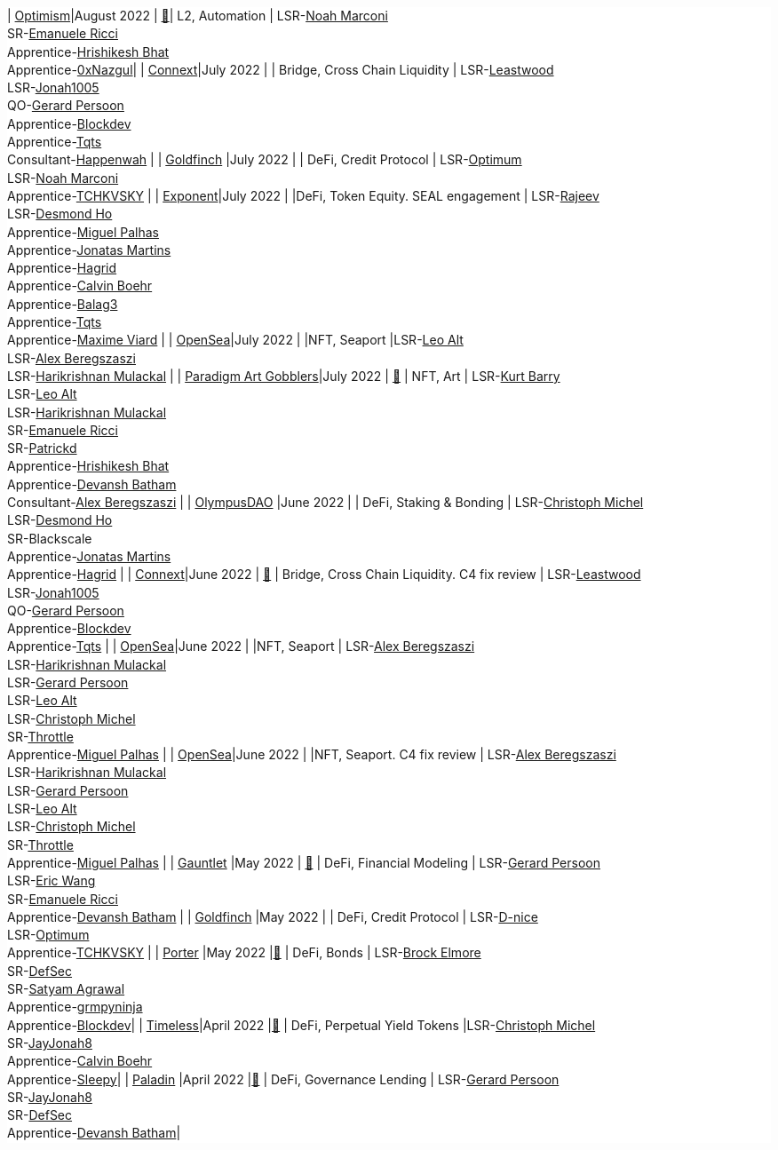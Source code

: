 | [Optimism](https://www.optimism.io)|August 2022 | [:page_facing_up:](pdfs/OptimismDrippie-Spearbit-Security-Review.pdf)| L2, Automation | LSR-[Noah Marconi](https://twitter.com/NoahMarconi) <br> SR-[Emanuele Ricci](https://twitter.com/StErMi) <br> Apprentice-[Hrishikesh Bhat](https://twitter.com/hrishi_bhat) <br> Apprentice-[0xNazgul](https://twitter.com/0xNazgul)|
| [Connext](https://www.connext.network)|July 2022 |  | Bridge, Cross Chain Liquidity | LSR-[Leastwood](https://twitter.com/0xleastwood) <br> LSR-[Jonah1005](https://twitter.com/Jonah1005W) <br> QO-[Gerard Persoon](https://twitter.com/gpersoon) <br> Apprentice-[Blockdev](https://twitter.com/blockdeveth) <br> Apprentice-[Tqts](https://github.com/tqtsar) <br> Consultant-[Happenwah](https://twitter.com/happenwah) |
| [Goldfinch](https://goldfinch.finance) |July 2022 | | DeFi, Credit Protocol  | LSR-[Optimum](https://twitter.com/0xOptimum)<br> LSR-[Noah Marconi](https://twitter.com/NoahMarconi) <br> Apprentice-[TCHKVSKY](https://github.com/TCHKVSKY) |
| [Exponent](https://exponent.network)|July 2022  | |DeFi, Token Equity. SEAL engagement | LSR-[Rajeev](https://twitter.com/0xRajeev) <br> LSR-[Desmond Ho](https://twitter.com/HickupH) <br> Apprentice-[Miguel Palhas](https://twitter.com/naps62) <br> Apprentice-[Jonatas Martins](https://twitter.com/jonataspvt) <br> Apprentice-[Hagrid](https://github.com/0xhagrid) <br> Apprentice-[Calvin Boehr](https://github.com/calvbore) <br> Apprentice-[Balag3](https://github.com/balag3) <br> Apprentice-[Tqts](https://github.com/tqtsar) <br> Apprentice-[Maxime Viard](https://github.com/skimaharvey) |
| [OpenSea](https://opensea.io)|July 2022 | |NFT, Seaport |LSR-[Leo Alt](https://twitter.com/leonardoalt) <br> LSR-[Alex Beregszaszi](https://twitter.com/alexberegszaszi) <br> LSR-[Harikrishnan Mulackal](https://twitter.com/_hrkrshnn) |
| [Paradigm Art Gobblers](https://artgobblers.com/)|July 2022  | [:page_facing_up:](pdfs/ArtGobblers-Spearbit-Security-Review.pdf) | NFT, Art | LSR-[Kurt Barry](https://twitter.com/Kurt_M_Barry) <br> LSR-[Leo Alt](https://twitter.com/leonardoalt) <br> LSR-[Harikrishnan Mulackal](https://twitter.com/_hrkrshnn) <br> SR-[Emanuele Ricci](https://twitter.com/StErMi) <br> SR-[Patrickd](https://twitter.com/patrickd_de) <br> Apprentice-[Hrishikesh Bhat](https://twitter.com/hrishi_bhat) <br> Apprentice-[Devansh Batham](https://twitter.com/0xAsm0d3us) <br> Consultant-[Alex Beregszaszi](https://twitter.com/alexberegszaszi) |
| [OlympusDAO](https://www.olympusdao.finance) |June 2022 | | DeFi, Staking & Bonding | LSR-[Christoph Michel](https://twitter.com/cmichelio)<br> LSR-[Desmond Ho](https://twitter.com/HickupH) <br> SR-Blackscale <br> Apprentice-[Jonatas Martins](https://twitter.com/jonataspvt) <br> Apprentice-[Hagrid](https://github.com/0xhagrid) |
| [Connext](https://www.connext.network)|June 2022 | [:page_facing_up:](pdfs/Connext-Spearbit-Security-Review.pdf) | Bridge, Cross Chain Liquidity. C4 fix review | LSR-[Leastwood](https://twitter.com/0xleastwood) <br> LSR-[Jonah1005](https://twitter.com/Jonah1005W) <br> QO-[Gerard Persoon](https://twitter.com/gpersoon) <br> Apprentice-[Blockdev](https://twitter.com/blockdeveth) <br> Apprentice-[Tqts](https://github.com/tqtsar) |
| [OpenSea](https://opensea.io)|June 2022 |  |NFT, Seaport | LSR-[Alex Beregszaszi](https://twitter.com/alexberegszaszi) <br> LSR-[Harikrishnan Mulackal](https://twitter.com/_hrkrshnn) <br> LSR-[Gerard Persoon](https://twitter.com/gpersoon) <br> LSR-[Leo Alt](https://twitter.com/leonardoalt) <br> LSR-[Christoph Michel](https://twitter.com/cmichelio) <br> SR-[Throttle](https://twitter.com/Throt7le) <br> Apprentice-[Miguel Palhas](https://twitter.com/naps62)   |
| [OpenSea](https://opensea.io)|June 2022 | |NFT, Seaport. C4 fix review | LSR-[Alex Beregszaszi](https://twitter.com/alexberegszaszi) <br> LSR-[Harikrishnan Mulackal](https://twitter.com/_hrkrshnn) <br> LSR-[Gerard Persoon](https://twitter.com/gpersoon) <br> LSR-[Leo Alt](https://twitter.com/leonardoalt) <br> LSR-[Christoph Michel](https://twitter.com/cmichelio) <br> SR-[Throttle](https://twitter.com/Throt7le) <br> Apprentice-[Miguel Palhas](https://twitter.com/naps62)  |
| [Gauntlet](https://gauntlet.network/) |May 2022 | [:page_facing_up:](pdfs/Gauntlet-Spearbit-Security-Review.pdf) | DeFi,  Financial Modeling | LSR-[Gerard Persoon](https://twitter.com/gpersoon) <br> LSR-[Eric Wang](https://twitter.com/shw9453) <br> SR-[Emanuele Ricci](https://twitter.com/StErMi) <br> Apprentice-[Devansh Batham](https://twitter.com/0xAsm0d3us)  |
| [Goldfinch](https://goldfinch.finance) |May 2022 | | DeFi, Credit Protocol | LSR-[D-nice](https://github.com/D-Nice) <br> LSR-[Optimum](https://twitter.com/0xOptimum) <br> Apprentice-[TCHKVSKY](https://github.com/TCHKVSKY)  |
| [Porter](https://porter.finance/) |May 2022 |[:page_facing_up:](pdfs/Porter-Spearbit-Security-Review.pdf) | DeFi, Bonds | LSR-[Brock Elmore](https://twitter.com/brockjelmore)<br> SR-[DefSec](https://twitter.com/defsec_) <br> SR-[Satyam Agrawal](https://github.com/satyamakgec)<br> Apprentice-[grmpyninja](https://github.com/grmpyninja)<br> Apprentice-[Blockdev](https://twitter.com/blockdeveth)|
| [Timeless](https://timelessfi.com/)|April 2022 |[:page_facing_up:](pdfs/Timeless-Spearbit-Security-Review.pdf) | DeFi, Perpetual Yield Tokens |LSR-[Christoph Michel](https://twitter.com/cmichelio) <br> SR-[JayJonah8](https://twitter.com/jayjonah88) <br> Apprentice-[Calvin Boehr](https://github.com/calvbore) <br> Apprentice-[Sleepy](Apprentice-[Sleepy](https://twitter.com/0xsomnus))|
| [Paladin](https://paladin.vote/) |April 2022 |[:page_facing_up:](pdfs/Paladin-Spearbit-Security-Review.pdf) | DeFi, Governance Lending | LSR-[Gerard Persoon](https://twitter.com/gpersoon) <br> SR-[JayJonah8](https://twitter.com/jayjonah88) <br> SR-[DefSec](https://twitter.com/defsec_) <br> Apprentice-[Devansh Batham](https://twitter.com/0xAsm0d3us)|